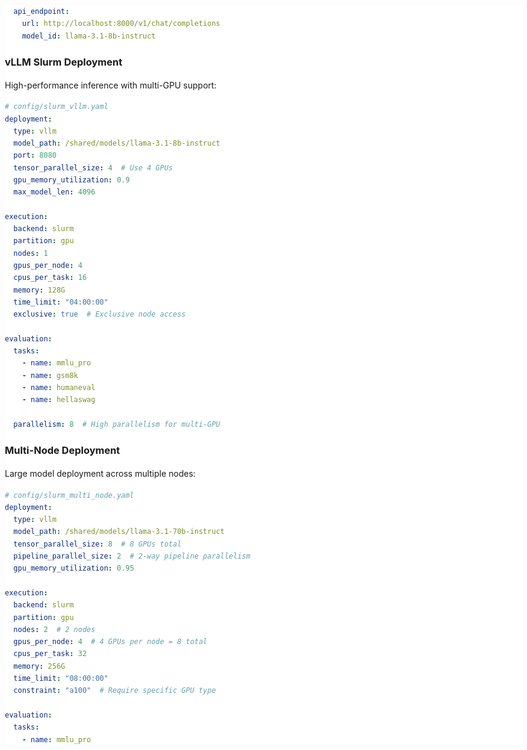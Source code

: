 ```yaml
  api_endpoint:
    url: http://localhost:8000/v1/chat/completions
    model_id: llama-3.1-8b-instruct
```

### vLLM Slurm Deployment

High-performance inference with multi-GPU support:

```yaml
# config/slurm_vllm.yaml
deployment:
  type: vllm
  model_path: /shared/models/llama-3.1-8b-instruct
  port: 8080
  tensor_parallel_size: 4  # Use 4 GPUs
  gpu_memory_utilization: 0.9
  max_model_len: 4096

execution:
  backend: slurm
  partition: gpu
  nodes: 1
  gpus_per_node: 4
  cpus_per_task: 16
  memory: 128G
  time_limit: "04:00:00"
  exclusive: true  # Exclusive node access

evaluation:
  tasks:
    - name: mmlu_pro
    - name: gsm8k
    - name: humaneval
    - name: hellaswag
  
  parallelism: 8  # High parallelism for multi-GPU
```

### Multi-Node Deployment

Large model deployment across multiple nodes:

```yaml
# config/slurm_multi_node.yaml
deployment:
  type: vllm
  model_path: /shared/models/llama-3.1-70b-instruct
  tensor_parallel_size: 8  # 8 GPUs total
  pipeline_parallel_size: 2  # 2-way pipeline parallelism
  gpu_memory_utilization: 0.95

execution:
  backend: slurm
  partition: gpu
  nodes: 2  # 2 nodes
  gpus_per_node: 4  # 4 GPUs per node = 8 total
  cpus_per_task: 32
  memory: 256G
  time_limit: "08:00:00"
  constraint: "a100"  # Require specific GPU type

evaluation:
  tasks:
    - name: mmlu_pro
```